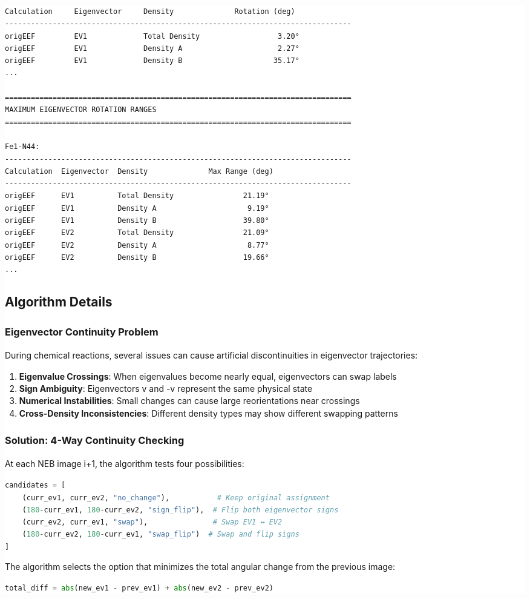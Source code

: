 ```
Calculation     Eigenvector     Density              Rotation (deg) 
--------------------------------------------------------------------------------
origEEF         EV1             Total Density                  3.20°
origEEF         EV1             Density A                      2.27°
origEEF         EV1             Density B                     35.17°
...

================================================================================
MAXIMUM EIGENVECTOR ROTATION RANGES
================================================================================

Fe1-N44:
--------------------------------------------------------------------------------
Calculation  Eigenvector  Density              Max Range (deg)
--------------------------------------------------------------------------------
origEEF      EV1          Total Density                21.19°
origEEF      EV1          Density A                     9.19°
origEEF      EV1          Density B                    39.80°
origEEF      EV2          Total Density                21.09°
origEEF      EV2          Density A                     8.77°
origEEF      EV2          Density B                    19.66°
...
```

## Algorithm Details

### Eigenvector Continuity Problem
During chemical reactions, several issues can cause artificial discontinuities in eigenvector trajectories:

1. **Eigenvalue Crossings**: When eigenvalues become nearly equal, eigenvectors can swap labels
2. **Sign Ambiguity**: Eigenvectors v and -v represent the same physical state
3. **Numerical Instabilities**: Small changes can cause large reorientations near crossings
4. **Cross-Density Inconsistencies**: Different density types may show different swapping patterns

### Solution: 4-Way Continuity Checking
At each NEB image i+1, the algorithm tests four possibilities:

```python
candidates = [
    (curr_ev1, curr_ev2, "no_change"),           # Keep original assignment
    (180-curr_ev1, 180-curr_ev2, "sign_flip"),  # Flip both eigenvector signs
    (curr_ev2, curr_ev1, "swap"),               # Swap EV1 ↔ EV2
    (180-curr_ev2, 180-curr_ev1, "swap_flip")  # Swap and flip signs
]
```

The algorithm selects the option that minimizes the total angular change from the previous image:
```python
total_diff = abs(new_ev1 - prev_ev1) + abs(new_ev2 - prev_ev2)
```
